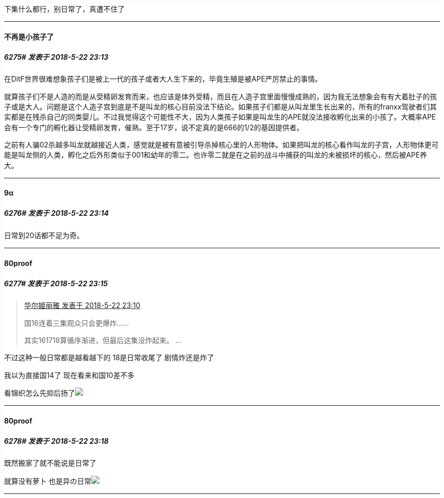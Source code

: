 
下集什么都行，别日常了，真遭不住了


-----

####  不再是小孩子了  
##### 6275#       发表于 2018-5-22 23:13


在DitF世界很难想象孩子们是被上一代的孩子或者大人生下来的，毕竟生殖是被APE严厉禁止的事情。

就算孩子们不是人造的而是从受精卵发育而来，也应该是体外受精，而且在人造子宫里面慢慢成熟的，因为我无法想象会有有大着肚子的孩子或是大人。问题是这个人造子宫到底是不是叫龙的核心目前没法下结论。如果孩子们都是从叫龙里生长出来的，所有的franxx驾驶者们其实都是在残杀自己的同类婴儿。不过我觉得这个可能性不大，因为人类孩子如果是叫龙生的APE就没法接收孵化出来的小孩了。大概率APE会有一个专门的孵化器让受精卵发育，催熟。至于17岁，说不定真的是666的1/2的基因提供者。

之前有人骗02杀越多叫龙就越接近人类，感觉就是被有意被引导杀掉核心里的人形物体。如果把叫龙的核心看作叫龙的子宫，人形物体更可能是叫龙侧的人类，孵化之后外形类似于001和幼年的零二。也许零二就是在之前的战斗中捕获的叫龙的未被损坏的核心，然后被APE养大。


-----

####  9α  
##### 6276#       发表于 2018-5-22 23:14


日常到20话都不足为奇。


-----

####  80proof  
##### 6277#       发表于 2018-5-22 23:15


<blockquote><a href="httphttps://bbs.saraba1st.com/2b/forum.php?mod=redirect&amp;goto=findpost&amp;pid=39736532&amp;ptid=1673546" target="_blank">华尔姬丽雅 发表于 2018-5-22 23:10</a>

国16连着三集观众只会更爆炸……

其实161718算循序渐进，但最后这集没炸起来。 ...</blockquote>
不过这种一般日常都是越看越下的 18是日常收尾了 剧情炸还是炸了

我以为直接国14了 现在看来和国10差不多 

看锦织怎么先抑后扬了<img src="https://static.saraba1st.com/image/smiley/face2017/049.png" referrerpolicy="no-referrer">  


-----

####  80proof  
##### 6278#       发表于 2018-5-22 23:18


既然搬家了就不能说是日常了

就算没有萝卜 也是异の日常<img src="https://static.saraba1st.com/image/smiley/face2017/049.png" referrerpolicy="no-referrer">


-----

